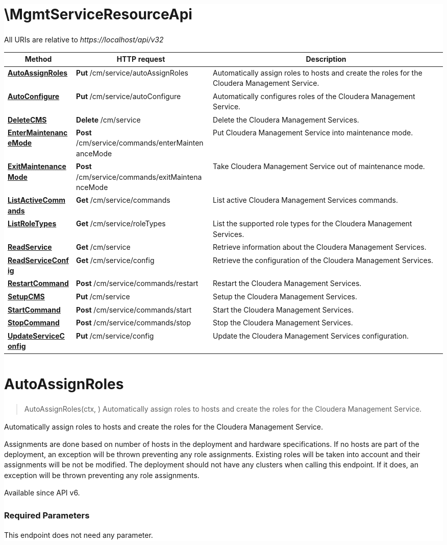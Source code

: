 # \MgmtServiceResourceApi

All URIs are relative to *https://localhost/api/v32*

Method | HTTP request | Description
------------- | ------------- | -------------
[**AutoAssignRoles**](MgmtServiceResourceApi.md#AutoAssignRoles) | **Put** /cm/service/autoAssignRoles | Automatically assign roles to hosts and create the roles for the Cloudera Management Service.
[**AutoConfigure**](MgmtServiceResourceApi.md#AutoConfigure) | **Put** /cm/service/autoConfigure | Automatically configures roles of the Cloudera Management Service.
[**DeleteCMS**](MgmtServiceResourceApi.md#DeleteCMS) | **Delete** /cm/service | Delete the Cloudera Management Services.
[**EnterMaintenanceMode**](MgmtServiceResourceApi.md#EnterMaintenanceMode) | **Post** /cm/service/commands/enterMaintenanceMode | Put Cloudera Management Service into maintenance mode.
[**ExitMaintenanceMode**](MgmtServiceResourceApi.md#ExitMaintenanceMode) | **Post** /cm/service/commands/exitMaintenanceMode | Take Cloudera Management Service out of maintenance mode.
[**ListActiveCommands**](MgmtServiceResourceApi.md#ListActiveCommands) | **Get** /cm/service/commands | List active Cloudera Management Services commands.
[**ListRoleTypes**](MgmtServiceResourceApi.md#ListRoleTypes) | **Get** /cm/service/roleTypes | List the supported role types for the Cloudera Management Services.
[**ReadService**](MgmtServiceResourceApi.md#ReadService) | **Get** /cm/service | Retrieve information about the Cloudera Management Services.
[**ReadServiceConfig**](MgmtServiceResourceApi.md#ReadServiceConfig) | **Get** /cm/service/config | Retrieve the configuration of the Cloudera Management Services.
[**RestartCommand**](MgmtServiceResourceApi.md#RestartCommand) | **Post** /cm/service/commands/restart | Restart the Cloudera Management Services.
[**SetupCMS**](MgmtServiceResourceApi.md#SetupCMS) | **Put** /cm/service | Setup the Cloudera Management Services.
[**StartCommand**](MgmtServiceResourceApi.md#StartCommand) | **Post** /cm/service/commands/start | Start the Cloudera Management Services.
[**StopCommand**](MgmtServiceResourceApi.md#StopCommand) | **Post** /cm/service/commands/stop | Stop the Cloudera Management Services.
[**UpdateServiceConfig**](MgmtServiceResourceApi.md#UpdateServiceConfig) | **Put** /cm/service/config | Update the Cloudera Management Services configuration.


# **AutoAssignRoles**
> AutoAssignRoles(ctx, )
Automatically assign roles to hosts and create the roles for the Cloudera Management Service.

Automatically assign roles to hosts and create the roles for the Cloudera Management Service. <p> Assignments are done based on number of hosts in the deployment and hardware specifications. If no hosts are part of the deployment, an exception will be thrown preventing any role assignments. Existing roles will be taken into account and their assignments will be not be modified. The deployment should not have any clusters when calling this endpoint. If it does, an exception will be thrown preventing any role assignments. <p> Available since API v6.

### Required Parameters
This endpoint does not need any parameter.
